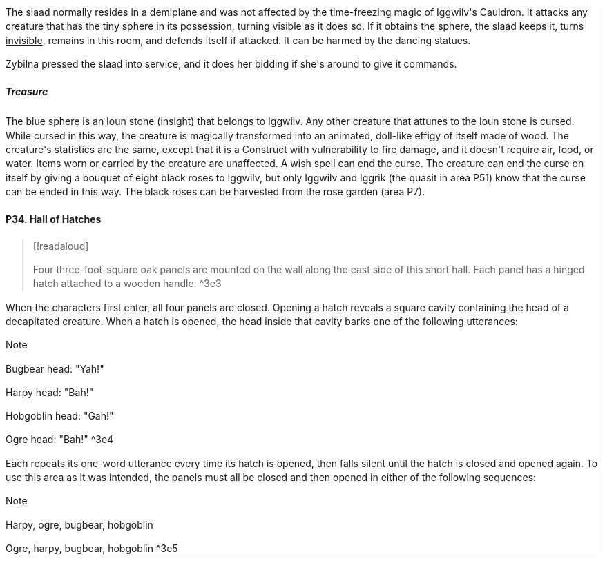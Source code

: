 The slaad normally resides in a demiplane and was not affected by the time-freezing magic of [Iggwilv's Cauldron](Mechanics/items/iggwilvs-cauldron-wbtw.md). It attacks any creature that has the tiny sphere in its possession, turning visible as it does so. If it obtains the sphere, the slaad keeps it, turns [invisible](Mechanics/Rules/conditions.md#Invisible), remains in this room, and defends itself if attacked. It can be harmed by the dancing statues.

Zybilna pressed the slaad into service, and it does her bidding if she's around to give it commands.

##### Treasure

The blue sphere is an [ Ioun stone (insight)](Mechanics/items/ioun-stone-insight.md) that belongs to Iggwilv. Any other creature that attunes to the [Ioun stone](Mechanics/items/ioun-stone-insight.md) is cursed. While cursed in this way, the creature is magically transformed into an animated, doll-like effigy of itself made of wood. The creature's statistics are the same, except that it is a Construct with vulnerability to fire damage, and it doesn't require air, food, or water. Items worn or carried by the creature are unaffected. A [wish](Mechanics/spells/wish.md) spell can end the curse. The creature can end the curse on itself by giving a bouquet of eight black roses to Iggwilv, but only Iggwilv and Iggrik (the quasit in area P51) know that the curse can be ended in this way. The black roses can be harvested from the rose garden (area P7).

#### P34. Hall of Hatches

> [!readaloud] 
> 
> Four three-foot-square oak panels are mounted on the wall along the east side of this short hall. Each panel has a hinged hatch attached to a wooden handle.
^3e3

When the characters first enter, all four panels are closed. Opening a hatch reveals a square cavity containing the head of a decapitated creature. When a hatch is opened, the head inside that cavity barks one of the following utterances:

> [!note] 
> 
> Bugbear head: "Yah!"
> 
> Harpy head: "Bah!"
> 
> Hobgoblin head: "Gah!"
> 
> Ogre head: "Bah!"
^3e4

Each repeats its one-word utterance every time its hatch is opened, then falls silent until the hatch is closed and opened again. To use this area as it was intended, the panels must all be closed and then opened in either of the following sequences:

> [!note] 
> 
> Harpy, ogre, bugbear, hobgoblin
> 
> Ogre, harpy, bugbear, hobgoblin
^3e5
